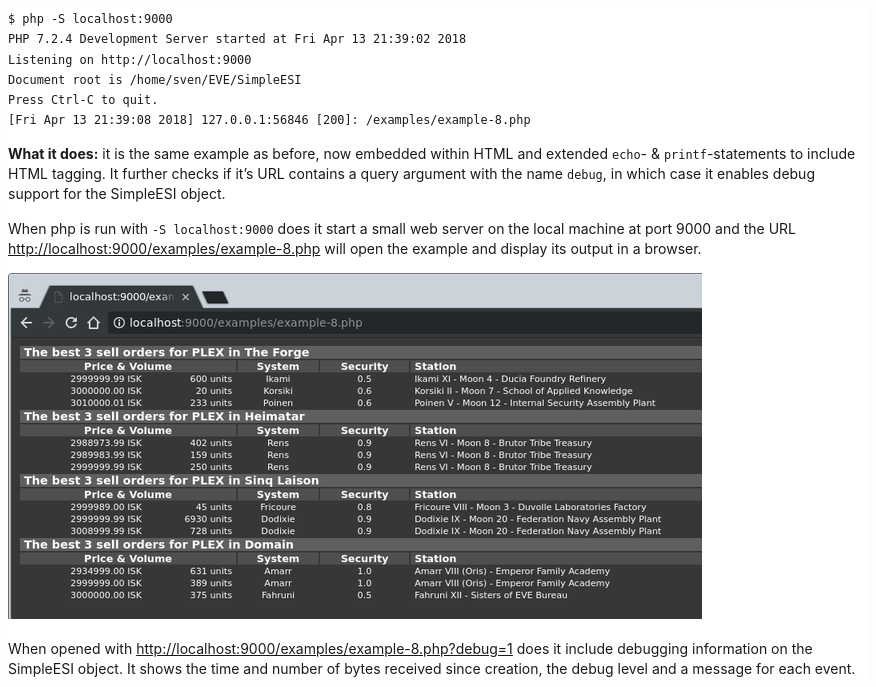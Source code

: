 ```
$ php -S localhost:9000
PHP 7.2.4 Development Server started at Fri Apr 13 21:39:02 2018
Listening on http://localhost:9000
Document root is /home/sven/EVE/SimpleESI
Press Ctrl-C to quit.
[Fri Apr 13 21:39:08 2018] 127.0.0.1:56846 [200]: /examples/example-8.php
```

**What it does:** it is the same example as before, now embedded within HTML and extended `echo`- & `printf`-statements to include HTML tagging. It further checks if it’s URL contains a query argument with the name `debug`, in which case it enables debug support for the SimpleESI object.

When php is run with `-S localhost:9000` does it start a small web server on the local machine at port 9000 and the URL <a href="http://localhost:9000/examples/example-8.php" class="uri" class="western">http://localhost:9000/examples/example-8.php</a> will open the example and display its output in a browser.

<img src="docs/example-8a.png">

When opened with <a href="http://localhost:9000/examples/example-8.php?debug=1" class="uri" class="western">http://localhost:9000/examples/example-8.php?debug=1</a> does it include debugging information on the SimpleESI object. It shows the time and number of bytes received since creation, the debug level and a message for each event.
